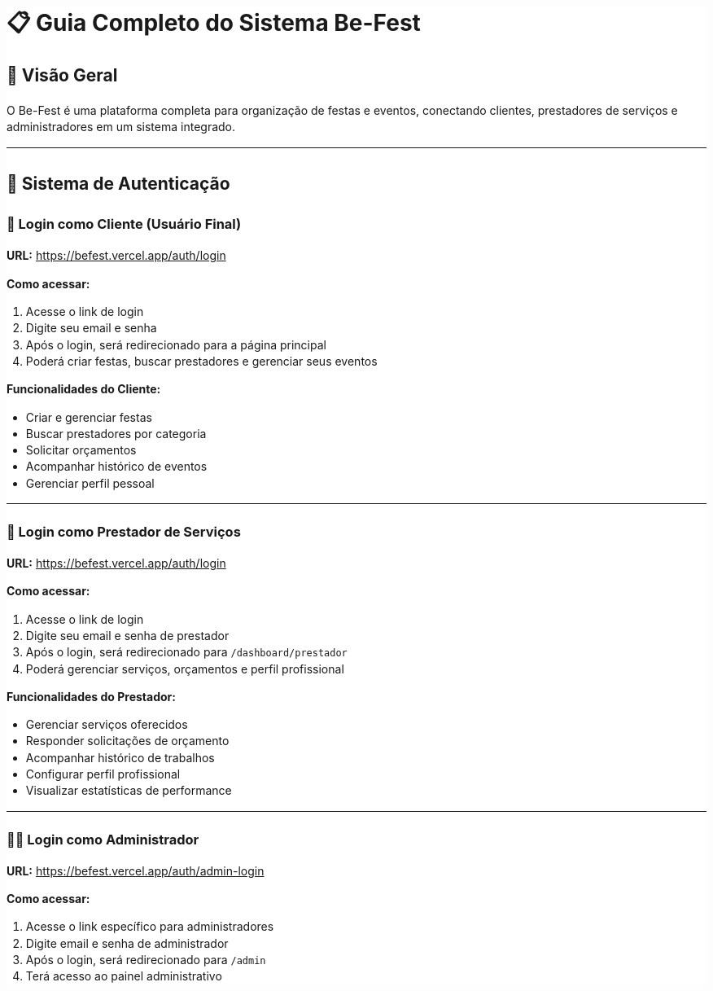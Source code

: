 # 📋 Guia Completo do Sistema Be-Fest

## 🎯 Visão Geral
O Be-Fest é uma plataforma completa para organização de festas e eventos, conectando clientes, prestadores de serviços e administradores em um sistema integrado.

---

## 🔐 Sistema de Autenticação

### 👤 Login como Cliente (Usuário Final)
**URL:** https://befest.vercel.app/auth/login

**Como acessar:**
1. Acesse o link de login
2. Digite seu email e senha
3. Após o login, será redirecionado para a página principal
4. Poderá criar festas, buscar prestadores e gerenciar seus eventos

**Funcionalidades do Cliente:**
- Criar e gerenciar festas
- Buscar prestadores por categoria
- Solicitar orçamentos
- Acompanhar histórico de eventos
- Gerenciar perfil pessoal

---

### 🏢 Login como Prestador de Serviços
**URL:** https://befest.vercel.app/auth/login

**Como acessar:**
1. Acesse o link de login
2. Digite seu email e senha de prestador
3. Após o login, será redirecionado para `/dashboard/prestador`
4. Poderá gerenciar serviços, orçamentos e perfil profissional

**Funcionalidades do Prestador:**
- Gerenciar serviços oferecidos
- Responder solicitações de orçamento
- Acompanhar histórico de trabalhos
- Configurar perfil profissional
- Visualizar estatísticas de performance

---

### 👨‍💼 Login como Administrador
**URL:** https://befest.vercel.app/auth/admin-login

**Como acessar:**
1. Acesse o link específico para administradores
2. Digite email e senha de administrador
3. Após o login, será redirecionado para `/admin`
4. Terá acesso ao painel administrativo
